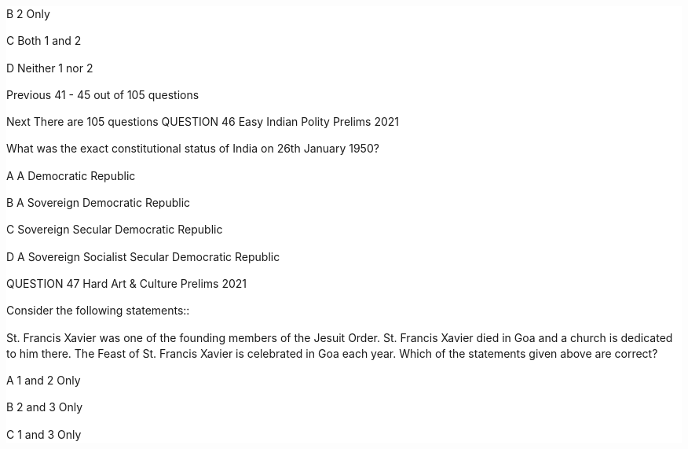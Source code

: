 
B
2 Only


C
Both 1 and 2


D
Neither 1 nor 2


Previous
41 - 45 out of 105 questions

Next
There are 105 questions
QUESTION 46
Easy
Indian Polity
Prelims 2021

What was the exact constitutional status of India on 26th January 1950?


A
A Democratic Republic


B
A Sovereign Democratic Republic


C
Sovereign Secular Democratic Republic


D
A Sovereign Socialist Secular Democratic Republic

QUESTION 47
Hard
Art & Culture
Prelims 2021

Consider the following statements::

St. Francis Xavier was one of the founding members of the Jesuit Order.
St. Francis Xavier died in Goa and a church is dedicated to him there.
The Feast of St. Francis Xavier is celebrated in Goa each year.
Which of the statements given above are correct?


A
1 and 2 Only


B
2 and 3 Only


C
1 and 3 Only
